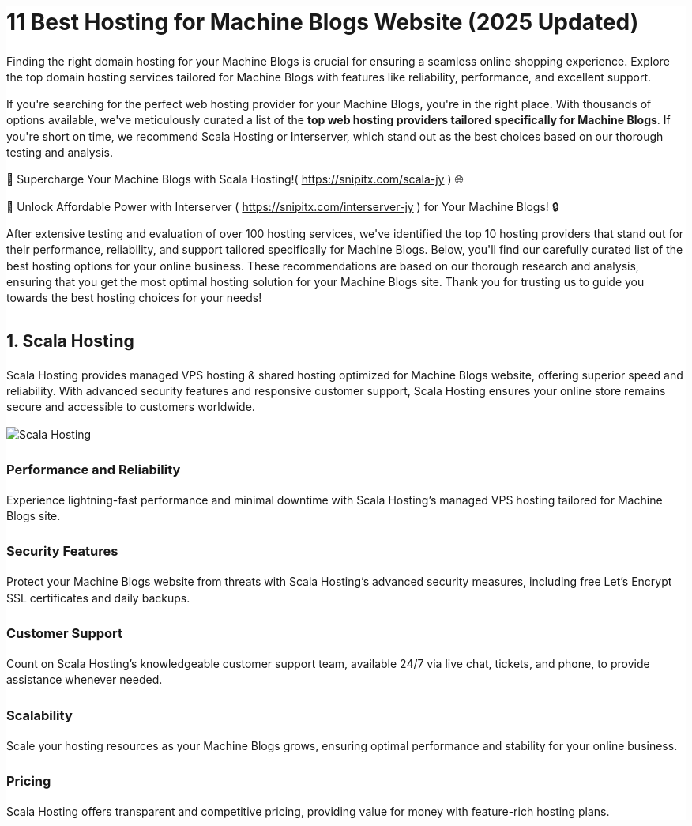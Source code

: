 # 11 Best Hosting for Machine Blogs Website (2025 Updated)

Finding the right domain hosting for your Machine Blogs is crucial for ensuring a seamless online shopping experience. Explore the top domain hosting services tailored for Machine Blogs with features like reliability, performance, and excellent support.

If you're searching for the perfect web hosting provider for your Machine Blogs, you're in the right place. With thousands of options available, we've meticulously curated a list of the **top web hosting providers tailored specifically for Machine Blogs**. If you're short on time, we recommend Scala Hosting or Interserver, which stand out as the best choices based on our thorough testing and analysis.

🚀 Supercharge Your Machine Blogs with Scala Hosting!( https://snipitx.com/scala-jy ) 🌐 

💸 Unlock Affordable Power with Interserver ( https://snipitx.com/interserver-jy ) for Your Machine Blogs! 🔒

After extensive testing and evaluation of over 100 hosting services, we've identified the top 10 hosting providers that stand out for their performance, reliability, and support tailored specifically for Machine Blogs. Below, you'll find our carefully curated list of the best hosting options for your online business. These recommendations are based on our thorough research and analysis, ensuring that you get the most optimal hosting solution for your Machine Blogs site. Thank you for trusting us to guide you towards the best hosting choices for your needs!

## 1. Scala Hosting

Scala Hosting provides managed VPS hosting & shared hosting optimized for Machine Blogs website, offering superior speed and reliability. With advanced security features and responsive customer support, Scala Hosting ensures your online store remains secure and accessible to customers worldwide.

![Scala Hosting](https://i.imgur.com/uJ5JIK3.png "Scala Web Hosting")

### Performance and Reliability
Experience lightning-fast performance and minimal downtime with Scala Hosting’s managed VPS hosting tailored for Machine Blogs site.

### Security Features
Protect your Machine Blogs website from threats with Scala Hosting’s advanced security measures, including free Let’s Encrypt SSL certificates and daily backups.

### Customer Support
Count on Scala Hosting’s knowledgeable customer support team, available 24/7 via live chat, tickets, and phone, to provide assistance whenever needed.

### Scalability
Scale your hosting resources as your Machine Blogs grows, ensuring optimal performance and stability for your online business.

### Pricing
Scala Hosting offers transparent and competitive pricing, providing value for money with feature-rich hosting plans.
